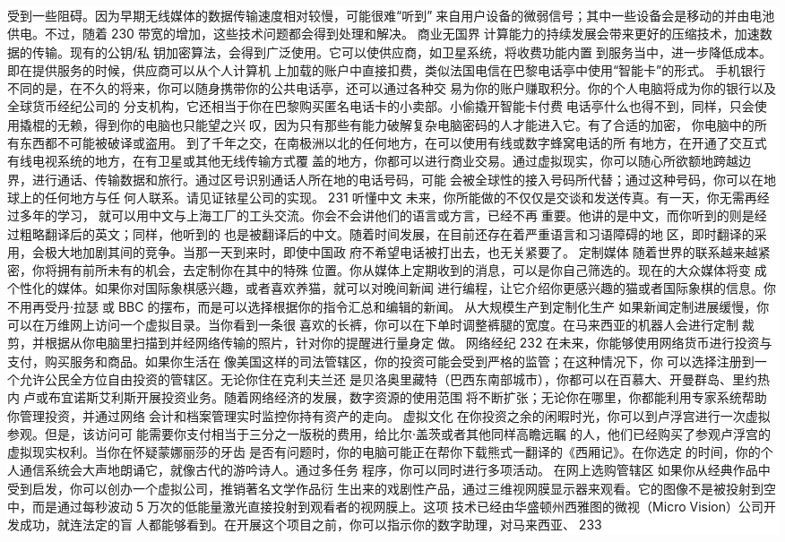    受到一些阻碍。因为早期无线媒体的数据传输速度相对较慢，可能很难“听到”
   来自用户设备的微弱信号；其中一些设备会是移动的并由电池供电。不过，随着
   230
   带宽的增加，这些技术问题都会得到处理和解决。
   商业无国界
   计算能力的持续发展会带来更好的压缩技术，加速数据的传输。现有的公钥/私
   钥加密算法，会得到广泛使用。它可以使供应商，如卫星系统，将收费功能内置
   到服务当中，进一步降低成本。即在提供服务的时候，供应商可以从个人计算机
   上加载的账户中直接扣费，类似法国电信在巴黎电话亭中使用“智能卡”的形式。
   手机银行
   不同的是，在不久的将来，你可以随身携带你的公共电话亭，还可以通过各种交
   易为你的账户赚取积分。你的个人电脑将成为你的银行以及全球货币经纪公司的
   分支机构，它还相当于你在巴黎购买匿名电话卡的小卖部。小偷撬开智能卡付费
   电话亭什么也得不到，同样，只会使用撬棍的无赖，得到你的电脑也只能望之兴
   叹，因为只有那些有能力破解复杂电脑密码的人才能进入它。有了合适的加密，
   你电脑中的所有东西都不可能被破译或盗用。
   到了千年之交，在南极洲以北的任何地方，在可以使用有线或数字蜂窝电话的所
   有地方，在开通了交互式有线电视系统的地方，在有卫星或其他无线传输方式覆
   盖的地方，你都可以进行商业交易。通过虚拟现实，你可以随心所欲额地跨越边
   界，进行通话、传输数据和旅行。通过区号识别通话人所在地的电话号码，可能
   会被全球性的接入号码所代替；通过这种号码，你可以在地球上的任何地方与任
   何人联系。请见证铱星公司的实现。
   231
   听懂中文
   未来，你所能做的不仅仅是交谈和发送传真。有一天，你无需再经过多年的学习，
   就可以用中文与上海工厂的工头交流。你会不会讲他们的语言或方言，已经不再
   重要。他讲的是中文，而你听到的则是经过粗略翻译后的英文；同样，他听到的
   也是被翻译后的中文。随着时间发展，在目前还存在着严重语言和习语障碍的地
   区，即时翻译的采用，会极大地加剧其间的竞争。当那一天到来时，即使中国政
   府不希望电话被打出去，也无关紧要了。
   定制媒体
   随着世界的联系越来越紧密，你将拥有前所未有的机会，去定制你在其中的特殊
   位置。你从媒体上定期收到的消息，可以是你自己筛选的。现在的大众媒体将变
   成个性化的媒体。如果你对国际象棋感兴趣，或者喜欢养猫，就可以对晚间新闻
   进行编程，让它介绍你更感兴趣的猫或者国际象棋的信息。你不用再受丹·拉瑟
   或 BBC 的摆布，而是可以选择根据你的指令汇总和编辑的新闻。
   从大规模生产到定制化生产
   如果新闻定制进展缓慢，你可以在万维网上访问一个虚拟目录。当你看到一条很
   喜欢的长裤，你可以在下单时调整裤腿的宽度。在马来西亚的机器人会进行定制
   裁剪，并根据从你电脑里扫描到并经网络传输的照片，针对你的提醒进行量身定
   做。
   网络经纪
   232
   在未来，你能够使用网络货币进行投资与支付，购买服务和商品。如果你生活在
   像美国这样的司法管辖区，你的投资可能会受到严格的监管；在这种情况下，你
   可以选择注册到一个允许公民全方位自由投资的管辖区。无论你住在克利夫兰还
   是贝洛奥里藏特（巴西东南部城市），你都可以在百慕大、开曼群岛、里约热内
   卢或布宜诺斯艾利斯开展投资业务。随着网络经济的发展，数字资源的使用范围
   将不断扩张；无论你在哪里，你都能利用专家系统帮助你管理投资，并通过网络
   会计和档案管理实时监控你持有资产的走向。
   虚拟文化
   在你投资之余的闲暇时光，你可以到卢浮宫进行一次虚拟参观。但是，该访问可
   能需要你支付相当于三分之一版税的费用，给比尔·盖茨或者其他同样高瞻远瞩
   的人，他们已经购买了参观卢浮宫的虚拟现实权利。当你在怀疑蒙娜丽莎的牙齿
   是否有问题时，你的电脑可能正在帮你下载熊式一翻译的《西厢记》。在你选定
   的时间，你的个人通信系统会大声地朗诵它，就像古代的游吟诗人。通过多任务
   程序，你可以同时进行多项活动。
   在网上选购管辖区
   如果你从经典作品中受到启发，你可以创办一个虚拟公司，推销著名文学作品衍
   生出来的戏剧性产品，通过三维视网膜显示器来观看。它的图像不是被投射到空
   中，而是通过每秒波动 5 万次的低能量激光直接投射到观看者的视网膜上。这项
   技术已经由华盛顿州西雅图的微视（Micro Vision）公司开发成功，就连法定的盲
   人都能够看到。在开展这个项目之前，你可以指示你的数字助理，对马来西亚、
   233